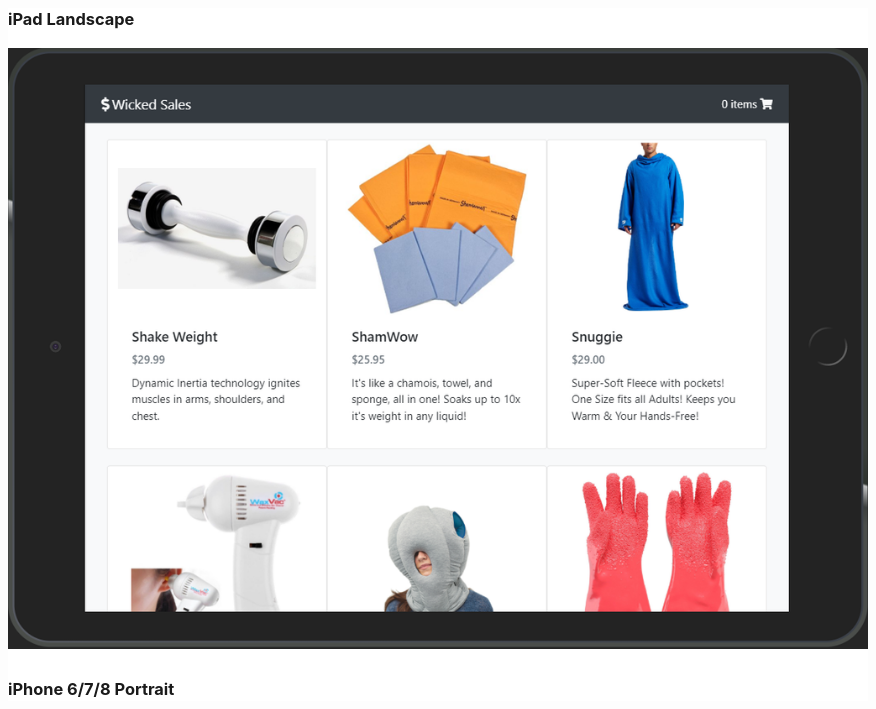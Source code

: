 ### iPad Landscape
<p align="center">
  <img width=100% alt="iPad Landscape" src="https://github.com/kevin-tolentino/succulent-sales-js/blob/master/server/public/images/iPad%20Landscape.png" >
</>

### iPhone 6/7/8 Portrait
<p align="center">
